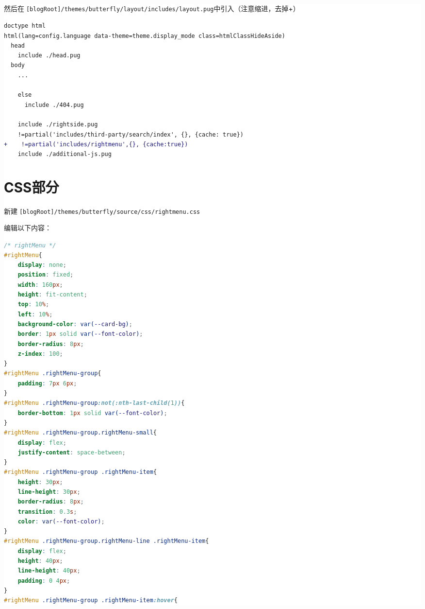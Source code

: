 ```diff
```

然后在 `[blogRoot]/themes/butterfly/layout/includes/layout.pug`中引入（注意缩进，去掉+）

```diff
doctype html
html(lang=config.language data-theme=theme.display_mode class=htmlClassHideAside)
  head
    include ./head.pug
  body
    ...

    else
      include ./404.pug

    include ./rightside.pug
    !=partial('includes/third-party/search/index', {}, {cache: true})
+    !=partial('includes/rightmenu',{}, {cache:true})
    include ./additional-js.pug
```

# CSS部分

新建 `[blogRoot]/themes/butterfly/source/css/rightmenu.css`

编辑以下内容：

```css
/* rightMenu */
#rightMenu{
	display: none;
	position: fixed;
	width: 160px;
	height: fit-content;
	top: 10%;
	left: 10%;
	background-color: var(--card-bg);
	border: 1px solid var(--font-color);
	border-radius: 8px;
	z-index: 100;
}
#rightMenu .rightMenu-group{
	padding: 7px 6px;
}
#rightMenu .rightMenu-group:not(:nth-last-child(1)){
	border-bottom: 1px solid var(--font-color);
}
#rightMenu .rightMenu-group.rightMenu-small{
	display: flex;
	justify-content: space-between;
}
#rightMenu .rightMenu-group .rightMenu-item{
	height: 30px;
	line-height: 30px;
	border-radius: 8px;
	transition: 0.3s;
	color: var(--font-color);
}
#rightMenu .rightMenu-group.rightMenu-line .rightMenu-item{
	display: flex;
	height: 40px;
	line-height: 40px;
	padding: 0 4px;
}
#rightMenu .rightMenu-group .rightMenu-item:hover{
```